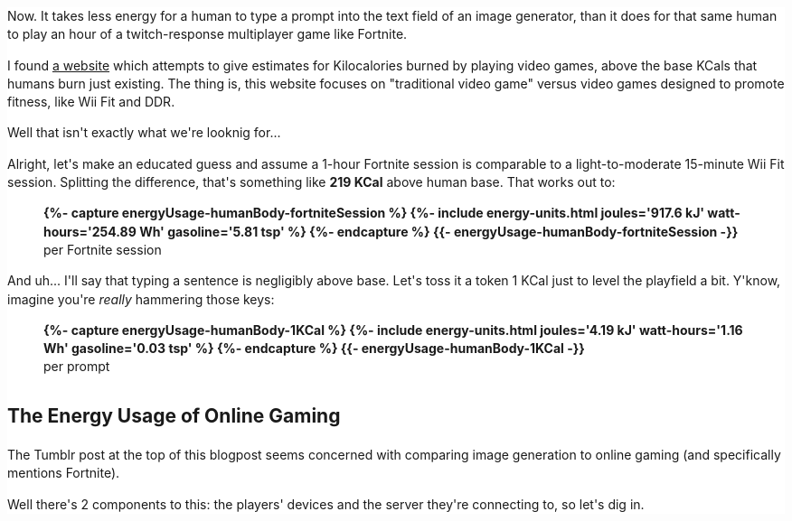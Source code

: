 Now. It takes less energy for a human to type a prompt into the text field of an image generator, than it does for that same human to play an hour of a twitch-response multiplayer game like Fortnite.

I found [a website][Calories Burned Playing Video Games] which attempts to give estimates for Kilocalories burned by playing video games, above the base KCals that humans burn just existing. The thing is, this website focuses on "traditional video game" versus video games designed to promote fitness, like Wii Fit and DDR.

Well that isn't exactly what we're looknig for...

Alright, let's make an educated guess and assume a 1-hour Fortnite session is comparable to a light-to-moderate 15-minute Wii Fit session. Splitting the difference, that's something like **219 KCal** above human base. That works out to:

<figure class="energy-usage card">
  <b>
    {%- capture energyUsage-humanBody-fortniteSession %}
      {%- include energy-units.html
        joules='917.6 kJ'
        watt-hours='254.89 Wh'
        gasoline='5.81 tsp'
      %}
    {%- endcapture %}
    {{- energyUsage-humanBody-fortniteSession -}}
    </b>
    <figcaption role="aside" class="specifier">per Fortnite session</figcaption>
</figure>

And uh... I'll say that typing a sentence is negligibly above base. Let's toss it a token 1 KCal just to level the playfield a bit. Y'know, imagine you're _really_ hammering those keys:

<figure class="energy-usage card">
  <b>
    {%- capture energyUsage-humanBody-1KCal %}
      {%- include energy-units.html
        joules='4.19 kJ'
        watt-hours='1.16 Wh'
        gasoline='0.03 tsp'
      %}
    {%- endcapture %}
    {{- energyUsage-humanBody-1KCal -}}
  </b>
    <figcaption role="aside" class="specifier">per prompt</figcaption>
</figure>



## The Energy Usage of Online Gaming

The Tumblr post at the top of this blogpost seems concerned with comparing image generation to online gaming (and specifically mentions Fortnite).

Well there's 2 components to this: the players' devices and the server they're connecting to, so let's dig in.


[DALL-E]: https://en.wikipedia.org/wiki/DALL-E
[Stable Diffusion]: https://en.wikipedia.org/wiki/Stable_Diffusion
[Power Hungry Processing: Watts Driving the Cost of AI Deployment?]: https://arxiv.org/pdf/2311.16863
[Forbes: Top 10 Best-Selling Smartphones 2024]: https://www.forbes.com/sites/johnkoetsier/2024/05/06/global-top-10-best-selling-smartphones-all-from-apple-samsung/
[Insider Monkey: 15 Best Selling Laptops in 2023]: https://www.insidermonkey.com/blog/15-best-selling-laptops-in-2023-1233696/
[PCMag: The Best Gaming PCs for 2024]: https://www.pcmag.com/picks/the-best-gaming-desktops
[Qualcomm: Snapdragon 8 Gen 3 Mobile Platform]: https://www.qualcomm.com/products/mobile/snapdragon/smartphones/snapdragon-8-series-mobile-platforms/snapdragon-8-gen-3-mobile-platform
[CPU-Monkey: Apple A17 Pro]: https://www.cpu-monkey.com/en/cpu-apple_a17_pro
[Notebookcheck: iPhone 15 Pro]: https://www.notebookcheck.net/Apple-iPhone-15-Pro-smartphone-in-review-High-end-phone-as-a-replacement-for-the-PlayStation.761070.0.html
[Notebookcheck: AMD Ryzen 3 7320U]: https://www.notebookcheck.net/AMD-Ryzen-3-7320U-Processor-Benchmarks-and-Specs.654997.0.html
[Notebookcheck: AMD Radeon 610M]: https://www.notebookcheck.net/AMD-Radeon-610M-GPU-Benchmarks-and-Specs.654293.0.html
[Notebookcheck: MacBook Air M1]: https://www.notebookcheck.net/Apple-MacBook-Air-2020-M1-Entry-Review-Apple-M1-CPU-humbles-Intel-and-AMD.508057.0.html
[Notebookcheck: Intel Core i9 14900K]: https://www.notebookcheck.net/Intel-Core-i9-14900K-Processor-Benchmarks-and-Specs.790504.0.html
[Notebookcheck: Nvidia RTX 4090]: https://www.notebookcheck.net/NVIDIA-GeForce-RTX-4090-GPU-Benchmarks-and-Specs.674574.0.html
[Notebookcheck: Apple M4]: https://www.notebookcheck.net/M4-8-cores-vs-M4-10-cores_18018_17538.247596.0.html
[Nvidia: RTX 4090 specs]: https://www.nvidia.com/en-us/geforce/graphics-cards/40-series/rtx-4090/
[Wikipedia: Apple M4]: https://en.wikipedia.org/wiki/Apple_M4
[Geeky Gadgets: AMD Ryzen 3 7320U]: https://www.geeky-gadgets.com/amd-ryzen-7320u-review/
[Unreal Engine]: https://en.wikipedia.org/wiki/Unreal_Engine
[Reducing Fortnite’s Power Consumption]: https://cdn2.unrealengine.com/reducing-fortnites-power-consumption-layout-v03-ffedbeb1adeb.pdf
[Fortnite weekly usage]: https://www.demandsage.com/fortnite-statistics/
[Server room power consumption]: https://www.serverwatch.com/servers/server-room-power-consumption/
[Fortnite player count]: https://fortnite.gg/player-count
[MMOStats]: https://mmostats.com
[Calculate datacenter server power usage]: https://www.zdnet.com/article/toolkit-calculate-datacenter-server-power-usage/
[Fortnite Servers – All 8 Locations and Why Ping is Important]: https://estnn.com/fortnite-servers/
[Calories Burned Playing Video Games]: https://captaincalculator.com/health/calorie/calories-burned-video-games-calculator/
[BLOOMz]: https://huggingface.co/bigscience/bloomz
[Tesla Model 3 stats]: https://www.topspeed.com/tesla-model-3-battery-size-voltage-charging-explained/
[Household energy usage]: https://greenbuildingcanada.ca/whats-considered-energy-efficient-home/
[Desktop computer energy usage]: https://sustainability.stackexchange.com/questions/5600/how-much-power-does-an-idle-pc-use
[Scientific American: Does Thinking Really Hard Burn More Calories?]: https://www.scientificamerican.com/article/thinking-hard-calories/
[Drawing Wars: Does Painting Burn Calories?]: https://www.drawingwars.com/does-painting-burn-calories
[Google: Powering a Google Search]: https://googleblog.blogspot.com/2009/01/powering-google-search.html
[Full Fact: How energy intensive is a Google search?]: https://fullfact.org/environment/google-search/
[Google is Smart]: https://t.me/s/googleissmart
[LandLine: Traffic Signals]: https://landline.media/report-reveals-how-much-time-is-being-wasted-at-traffic-signals/
[Moovit Public Transit Index]: https://moovitapp.com/insights/en/Moovit_Insights_Public_Transit_Index-countries
[InsideEVs: 2022 Hummer EV Range Test]: https://insideevs.com/reviews/612030/hummer-ev-range-test/
[USA DoT: 2022 Highway Statistics]: https://www.fhwa.dot.gov/policyinformation/statistics/2022/
[Short-Fact: How much energy do traffic lights use?]: https://short-fact.com/how-much-electricity-do-traffic-lights-use/